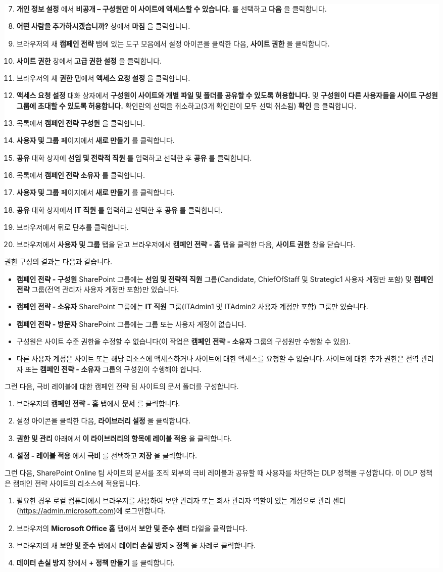 7. **개인 정보 설정** 에서 **비공개 – 구성원만 이 사이트에 액세스할 수 있습니다.** 를 선택하고 **다음** 을 클릭합니다.

8. **어떤 사람을 추가하시겠습니까?** 창에서 **마침** 을 클릭합니다.

9. 브라우저의 새 **캠페인 전략** 탭에 있는 도구 모음에서 설정 아이콘을 클릭한 다음, **사이트 권한** 을 클릭합니다.

10. **사이트 권한** 창에서 **고급 권한 설정** 을 클릭합니다.

11. 브라우저의 새 **권한** 탭에서 **액세스 요청 설정** 을 클릭합니다.

12. **액세스 요청 설정** 대화 상자에서 **구성원이 사이트와 개별 파일 및 폴더를 공유할 수 있도록 허용합니다.** 및 **구성원이 다른 사용자들을 사이트 구성원 그룹에 초대할 수 있도록 허용합니다.** 확인란의 선택을 취소하고(3개 확인란이 모두 선택 취소됨) **확인** 을 클릭합니다.

13. 목록에서 **캠페인 전략 구성원** 을 클릭합니다.

14. **사용자 및 그룹** 페이지에서 **새로 만들기** 를 클릭합니다.

15. **공유** 대화 상자에 **선임 및 전략적 직원** 를 입력하고 선택한 후 **공유** 를 클릭합니다.

16. 목록에서 **캠페인 전략 소유자** 를 클릭합니다.

17. **사용자 및 그룹** 페이지에서 **새로 만들기** 를 클릭합니다.

18. **공유** 대화 상자에서 **IT 직원** 를 입력하고 선택한 후 **공유** 를 클릭합니다.

19. 브라우저에서 뒤로 단추를 클릭합니다.

20. 브라우저에서 **사용자 및 그룹** 탭을 닫고 브라우저에서 **캠페인 전략 - 홈** 탭을 클릭한 다음, **사이트 권한** 창을 닫습니다.

권한 구성의 결과는 다음과 같습니다.

- **캠페인 전략 - 구성원** SharePoint 그룹에는 **선임 및 전략적 직원** 그룹(Candidate, ChiefOfStaff 및 Strategic1 사용자 계정만 포함) 및 **캠페인 전략** 그룹(전역 관리자 사용자 계정만 포함)만 있습니다.

- **캠페인 전략 - 소유자** SharePoint 그룹에는 **IT 직원** 그룹(ITAdmin1 및 ITAdmin2 사용자 계정만 포함) 그룹만 있습니다.

- **캠페인 전략 - 방문자** SharePoint 그룹에는 그룹 또는 사용자 계정이 없습니다.

- 구성원은 사이트 수준 권한을 수정할 수 없습니다(이 작업은 **캠페인 전략 - 소유자** 그룹의 구성원만 수행할 수 있음).

- 다른 사용자 계정은 사이트 또는 해당 리소스에 액세스하거나 사이트에 대한 액세스를 요청할 수 없습니다. 사이트에 대한 추가 권한은 전역 관리자 또는 **캠페인 전략 - 소유자** 그룹의 구성원이 수행해야 합니다.

그런 다음, 극비 레이블에 대한 캠페인 전략 팀 사이트의 문서 폴더를 구성합니다.

1. 브라우저의 **캠페인 전략 - 홈** 탭에서 **문서** 를 클릭합니다.

2. 설정 아이콘을 클릭한 다음, **라이브러리 설정** 을 클릭합니다.

3. **권한 및 관리** 아래에서 **이 라이브러리의 항목에 레이블 적용** 을 클릭합니다.

4. **설정 - 레이블 적용** 에서 **극비** 를 선택하고 **저장** 을 클릭합니다.

그런 다음, SharePoint Online 팀 사이트의 문서를 조직 외부의 극비 레이블과 공유할 때 사용자를 차단하는 DLP 정책을 구성합니다. 이 DLP 정책은 캠페인 전략 사이트의 리소스에 적용됩니다.

1. 필요한 경우 로컬 컴퓨터에서 브라우저를 사용하여 보안 관리자 또는 회사 관리자 역할이 있는 계정으로 관리 센터(<https://admin.microsoft.com>)에 로그인합니다.

2. 브라우저의 **Microsoft Office 홈** 탭에서 **보안 및 준수 센터** 타일을 클릭합니다.

3. 브라우저의 새 **보안 및 준수** 탭에서 **데이터 손실 방지 > 정책** 을 차례로 클릭합니다.

4. **데이터 손실 방지** 창에서 **+ 정책 만들기** 를 클릭합니다.
